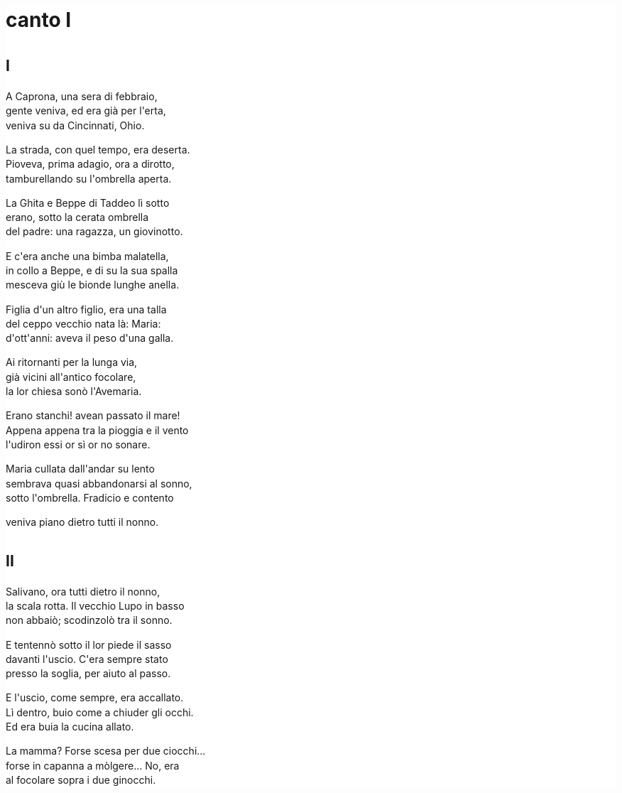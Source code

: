 # canto I
## I
A Caprona, una sera di febbraio,    
gente veniva, ed era già per l'erta,    
veniva su da Cincinnati, Ohio.    

La strada, con quel tempo, era deserta.    
Pioveva, prima adagio, ora a dirotto,    
tamburellando su l'ombrella aperta.    

La Ghita e Beppe di Taddeo lì sotto    
erano, sotto la cerata ombrella    
del padre: una ragazza, un giovinotto.    

E c'era anche una bimba malatella,    
in collo a Beppe, e di su la sua spalla    
mesceva giù le bionde lunghe anella.    

Figlia d'un altro figlio, era una talla    
del ceppo vecchio nata là: Maria:    
d'ott'anni: aveva il peso d'una galla.    

Ai ritornanti per la lunga via,    
già vicini all'antico focolare,    
la lor chiesa sonò l'Avemaria.    

Erano stanchi! avean passato il mare!    
Appena appena tra la pioggia e il vento    
l'udiron essi or sì or no sonare.    

Maria cullata dall'andar su lento    
sembrava quasi abbandonarsi al sonno,    
sotto l'ombrella. Fradicio e contento    

veniva piano dietro tutti il nonno.    

## II
Salivano, ora tutti dietro il nonno,    
la scala rotta. Il vecchio Lupo in basso    
non abbaiò; scodinzolò tra il sonno.    

E tentennò sotto il lor piede il sasso    
davanti l'uscio. C'era sempre stato    
presso la soglia, per aiuto al passo.    

E l'uscio, come sempre, era accallato.    
Lì dentro, buio come a chiuder gli occhi.    
Ed era buia la cucina allato.    

La mamma? Forse scesa per due ciocchi...    
forse in capanna a mòlgere... No, era    
al focolare sopra i due ginocchi.    
